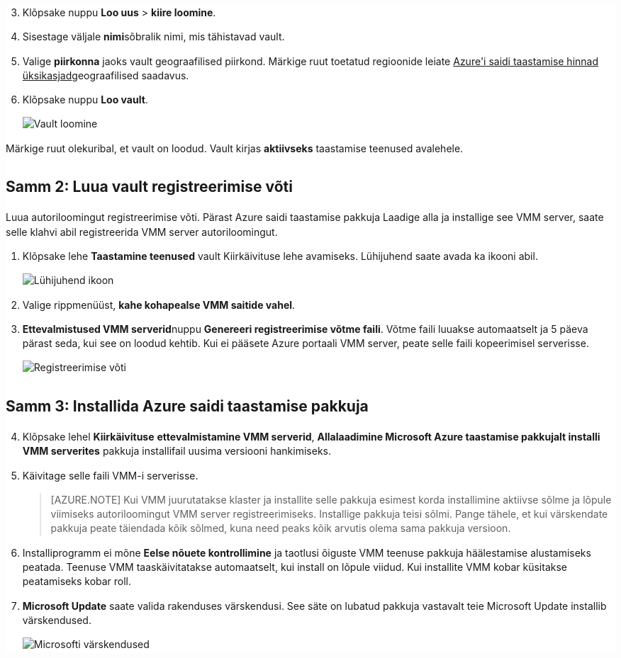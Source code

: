 3. Klõpsake nuppu **Loo uus** > **kiire loomine**.

4. Sisestage väljale **nimi**sõbralik nimi, mis tähistavad vault.

5. Valige **piirkonna** jaoks vault geograafilised piirkond. Märkige ruut toetatud regioonide leiate [Azure'i saidi taastamise hinnad üksikasjad](http://go.microsoft.com/fwlink/?LinkId=389880)geograafilised saadavus.

6. Klõpsake nuppu **Loo vault**.

    ![Vault loomine](./media/site-recovery-vmm-to-vmm-classic/create-vault.png)

Märkige ruut olekuribal, et vault on loodud. Vault kirjas **aktiivseks** taastamise teenused avalehele.

## <a name="step-2-generate-a-vault-registration-key"></a>Samm 2: Luua vault registreerimise võti

Luua autoriloomingut registreerimise võti. Pärast Azure saidi taastamise pakkuja Laadige alla ja installige see VMM server, saate selle klahvi abil registreerida VMM server autoriloomingut.

1. Klõpsake lehe **Taastamine teenused** vault Kiirkäivituse lehe avamiseks. Lühijuhend saate avada ka ikooni abil.

    ![Lühijuhend ikoon](./media/site-recovery-vmm-to-vmm-classic/quick-start-icon.png)

2. Valige rippmenüüst, **kahe kohapealse VMM saitide vahel**.
3. **Ettevalmistused VMM serverid**nuppu **Genereeri registreerimise võtme faili**. Võtme faili luuakse automaatselt ja 5 päeva pärast seda, kui see on loodud kehtib. Kui ei pääsete Azure portaali VMM server, peate selle faili kopeerimisel serverisse.

    ![Registreerimise võti](./media/site-recovery-vmm-to-vmm-classic/register-key.png)

## <a name="step-3-install-the-azure-site-recovery-provider"></a>Samm 3: Installida Azure saidi taastamise pakkuja

4. Klõpsake lehel **Kiirkäivituse** **ettevalmistamine VMM serverid**, **Allalaadimine Microsoft Azure taastamise pakkujalt installi VMM serverites** pakkuja installifail uusima versiooni hankimiseks.

2. Käivitage selle faili VMM-i serverisse.

    >[AZURE.NOTE] Kui VMM juurutatakse klaster ja installite selle pakkuja esimest korda installimine aktiivse sõlme ja lõpule viimiseks autoriloomingut VMM server registreerimiseks. Installige pakkuja teisi sõlmi. Pange tähele, et kui värskendate pakkuja peate täiendada kõik sõlmed, kuna need peaks kõik arvutis olema sama pakkuja versioon.

3. Installiprogramm ei mõne **Eelse nõuete kontrollimine** ja taotlusi õiguste VMM teenuse pakkuja häälestamise alustamiseks peatada. Teenuse VMM taaskäivitatakse automaatselt, kui install on lõpule viidud. Kui installite VMM kobar küsitakse peatamiseks kobar roll.

4. **Microsoft Update** saate valida rakenduses värskendusi. See säte on lubatud pakkuja vastavalt teie Microsoft Update installib värskendused.

    ![Microsofti värskendused](./media/site-recovery-vmm-to-vmm-classic/ms-update.png)
